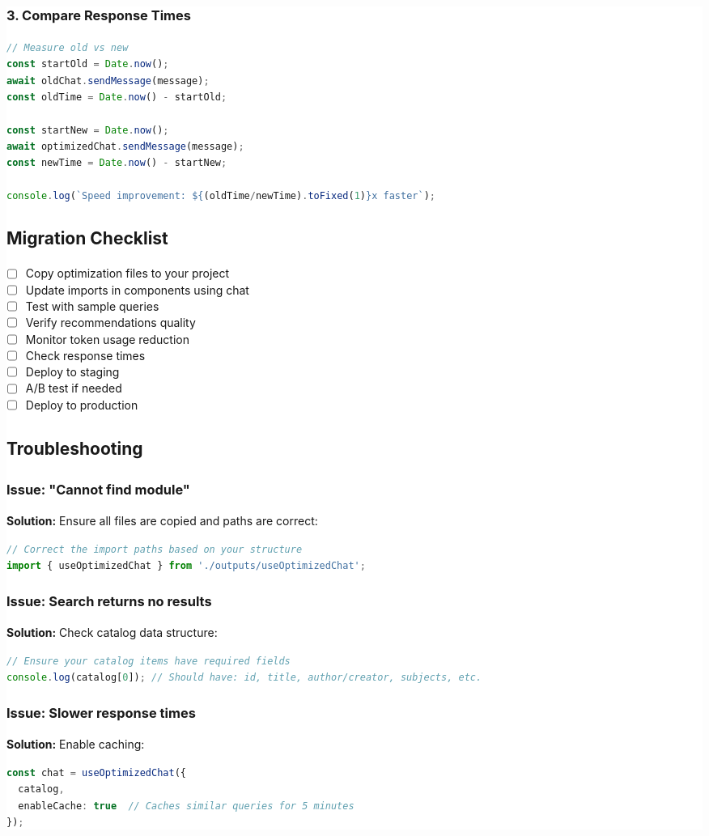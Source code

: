 ### 3. Compare Response Times

```typescript
// Measure old vs new
const startOld = Date.now();
await oldChat.sendMessage(message);
const oldTime = Date.now() - startOld;

const startNew = Date.now();
await optimizedChat.sendMessage(message);
const newTime = Date.now() - startNew;

console.log(`Speed improvement: ${(oldTime/newTime).toFixed(1)}x faster`);
```

## Migration Checklist

- [ ] Copy optimization files to your project
- [ ] Update imports in components using chat
- [ ] Test with sample queries
- [ ] Verify recommendations quality
- [ ] Monitor token usage reduction
- [ ] Check response times
- [ ] Deploy to staging
- [ ] A/B test if needed
- [ ] Deploy to production

## Troubleshooting

### Issue: "Cannot find module"
**Solution:** Ensure all files are copied and paths are correct:
```typescript
// Correct the import paths based on your structure
import { useOptimizedChat } from './outputs/useOptimizedChat';
```

### Issue: Search returns no results
**Solution:** Check catalog data structure:
```typescript
// Ensure your catalog items have required fields
console.log(catalog[0]); // Should have: id, title, author/creator, subjects, etc.
```

### Issue: Slower response times
**Solution:** Enable caching:
```typescript
const chat = useOptimizedChat({
  catalog,
  enableCache: true  // Caches similar queries for 5 minutes
});
```
